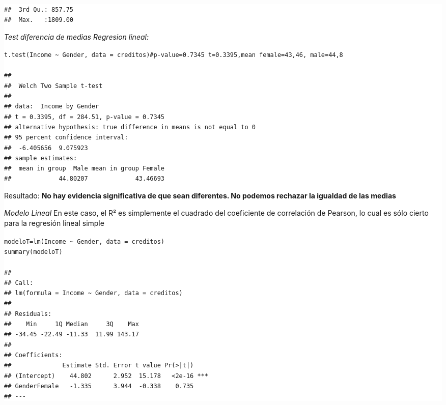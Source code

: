     ##  3rd Qu.: 857.75  
    ##  Max.   :1809.00

*Test diferencia de medias Regresion lineal:*

    t.test(Income ~ Gender, data = creditos)#p-value=0.7345 t=0.3395,mean female=43,46, male=44,8

    ## 
    ##  Welch Two Sample t-test
    ## 
    ## data:  Income by Gender
    ## t = 0.3395, df = 284.51, p-value = 0.7345
    ## alternative hypothesis: true difference in means is not equal to 0
    ## 95 percent confidence interval:
    ##  -6.405656  9.075923
    ## sample estimates:
    ##  mean in group  Male mean in group Female 
    ##             44.80207             43.46693

Resultado: **No hay evidencia significativa de que sean diferentes. No
podemos rechazar la igualdad de las medias**

*Modelo Lineal* En este caso, el R² es simplemente el cuadrado del
coeficiente de correlación de Pearson, lo cual es sólo cierto para la
regresión lineal simple

    modeloT=lm(Income ~ Gender, data = creditos)
    summary(modeloT)

    ## 
    ## Call:
    ## lm(formula = Income ~ Gender, data = creditos)
    ## 
    ## Residuals:
    ##    Min     1Q Median     3Q    Max 
    ## -34.45 -22.49 -11.33  11.99 143.17 
    ## 
    ## Coefficients:
    ##              Estimate Std. Error t value Pr(>|t|)    
    ## (Intercept)    44.802      2.952  15.178   <2e-16 ***
    ## GenderFemale   -1.335      3.944  -0.338    0.735    
    ## ---